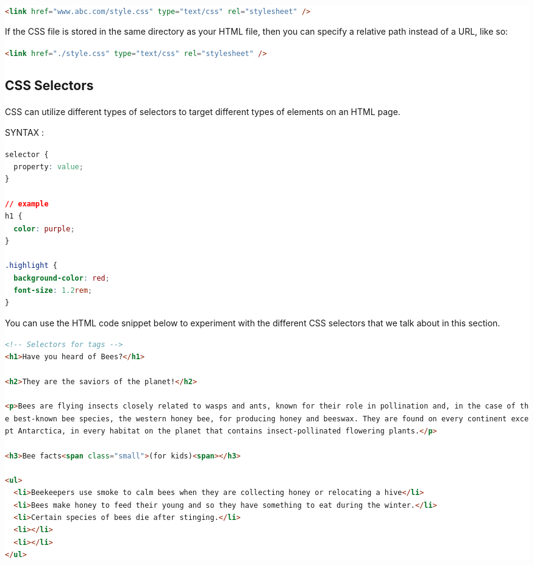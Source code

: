 ```html
<link href="www.abc.com/style.css" type="text/css" rel="stylesheet" />
```

If the CSS file is stored in the same directory as your HTML file, then you can specify a relative path instead of a URL, like so:

```html
<link href="./style.css" type="text/css" rel="stylesheet" />
```

## CSS Selectors

CSS can utilize different types of selectors to target different types of elements on an HTML page.

SYNTAX :

```css
selector {
  property: value;
}

// example
h1 {
  color: purple;
}

.highlight {
  background-color: red;
  font-size: 1.2rem;
}
```

You can use the HTML code snippet below to experiment with the different CSS selectors that we talk about in this section.

```html
<!-- Selectors for tags -->
<h1>Have you heard of Bees?</h1>

<h2>They are the saviors of the planet!</h2>

<p>Bees are flying insects closely related to wasps and ants, known for their role in pollination and, in the case of the best-known bee species, the western honey bee, for producing honey and beeswax. They are found on every continent except Antarctica, in every habitat on the planet that contains insect-pollinated flowering plants.</p>

<h3>Bee facts<span class="small">(for kids)<span></h3>

<ul>
  <li>Beekeepers use smoke to calm bees when they are collecting honey or relocating a hive</li>
  <li>Bees make honey to feed their young and so they have something to eat during the winter.</li>
  <li>Certain species of bees die after stinging.</li>
  <li></li>
  <li></li>
</ul>
```
